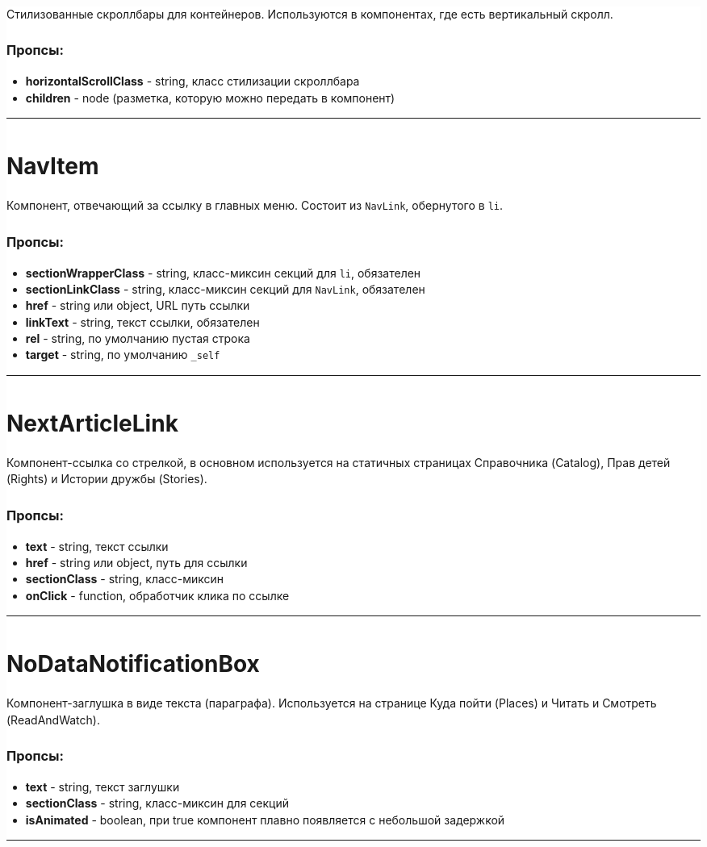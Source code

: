 Стилизованные скроллбары для контейнеров. Используются в компонентах, где есть
вертикальный скролл.

### Пропсы:

- **horizontalScrollClass** - string, класс стилизации скроллбара
- **children** - node (разметка, которую можно передать в компонент)

---

# NavItem

Компонент, отвечающий за ссылку в главных меню. Состоит из `NavLink`, обернутого
в
`li`.

### Пропсы:

- **sectionWrapperClass** - string, класс-миксин секций для `li`, обязателен
- **sectionLinkClass** - string, класс-миксин секций для `NavLink`, обязателен
- **href** - string или object, URL путь ссылки
- **linkText** - string, текст ссылки, обязателен
- **rel** - string, по умолчанию пустая строка
- **target** - string, по умолчанию `_self`

---

# NextArticleLink

Компонент-ссылка со стрелкой, в основном используется на статичных страницах
Справочника (Catalog), Прав детей (Rights) и Истории дружбы (Stories).

### Пропсы:

- **text** - string, текст ссылки
- **href** - string или object, путь для ссылки
- **sectionClass** - string, класс-миксин
- **onClick** - function, обработчик клика по ссылке

---

# NoDataNotificationBox

Компонент-заглушка в виде текста (параграфа). Используется на странице Куда
пойти (Places) и Читать и Смотреть (ReadAndWatch).

### Пропсы:

- **text** - string, текст заглушки
- **sectionClass** - string, класс-миксин для секций
- **isAnimated** - boolean, при true компонент плавно появляется с небольшой
  задержкой

---